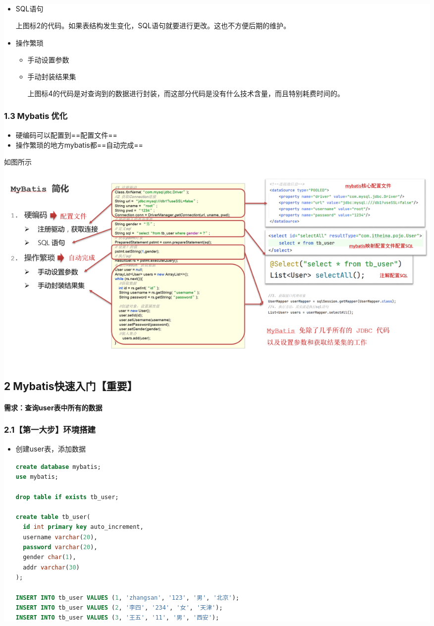   * SQL语句

    上图标2的代码。如果表结构发生变化，SQL语句就要进行更改。这也不方便后期的维护。

* 操作繁琐

  * 手动设置参数

  * 手动封装结果集

    上图标4的代码是对查询到的数据进行封装，而这部分代码是没有什么技术含量，而且特别耗费时间的。

### 1.3  Mybatis 优化

* 硬编码可以配置到==配置文件==
* 操作繁琐的地方mybatis都==自动完成==

如图所示

![image-20220317153150133](img/image-20220317153150133.png)

## 2 Mybatis快速入门【重要】

**需求：查询user表中所有的数据**

### 2.1【第一大步】环境搭建

* 创建user表，添加数据

  ```sql
  create database mybatis;
  use mybatis;
  
  drop table if exists tb_user;
  
  create table tb_user(
  	id int primary key auto_increment,
  	username varchar(20),
  	password varchar(20),
  	gender char(1),
  	addr varchar(30)
  );
  
  INSERT INTO tb_user VALUES (1, 'zhangsan', '123', '男', '北京');
  INSERT INTO tb_user VALUES (2, '李四', '234', '女', '天津');
  INSERT INTO tb_user VALUES (3, '王五', '11', '男', '西安');
  ```
